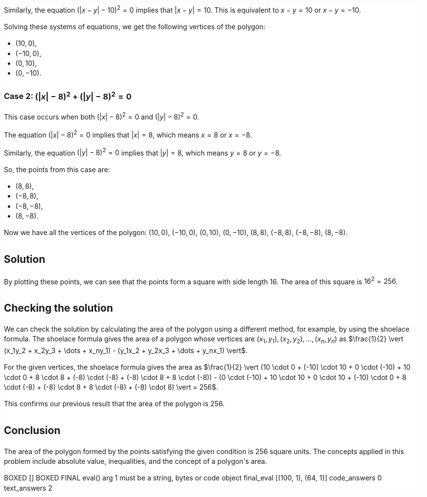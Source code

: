 Similarly, the equation $( \vert x - y \vert - 10)^2 = 0$ implies that $\vert x - y \vert = 10$. This is equivalent to $x - y = 10$ or $x - y = -10$.

Solving these systems of equations, we get the following vertices of the polygon:
- $(10, 0)$,
- $(-10, 0)$,
- $(0, 10)$,
- $(0, -10)$.

### Case 2: $(\vert x \vert - 8)^2 + ( \vert y \vert - 8)^2 = 0$
This case occurs when both $(\vert x \vert - 8)^2 = 0$ and $( \vert y \vert - 8)^2 = 0$. 

The equation $(\vert x \vert - 8)^2 = 0$ implies that $\vert x \vert = 8$, which means $x = 8$ or $x = -8$.

Similarly, the equation $( \vert y \vert - 8)^2 = 0$ implies that $\vert y \vert = 8$, which means $y = 8$ or $y = -8$.

So, the points from this case are:
- $(8, 8)$,
- $(-8, 8)$,
- $(-8, -8)$,
- $(8, -8)$.

Now we have all the vertices of the polygon: $(10, 0)$, $(-10, 0)$, $(0, 10)$, $(0, -10)$, $(8, 8)$, $(-8, 8)$, $(-8, -8)$, $(8, -8)$.

## Solution
By plotting these points, we can see that the points form a square with side length 16. The area of this square is $16^2 = 256$.

## Checking the solution
We can check the solution by calculating the area of the polygon using a different method, for example, by using the shoelace formula. The shoelace formula gives the area of a polygon whose vertices are $(x_1, y_1), (x_2, y_2), \dots, (x_n, y_n)$ as $\frac{1}{2} \vert (x_1y_2 + x_2y_3 + \dots + x_ny_1) - (y_1x_2 + y_2x_3 + \dots + y_nx_1) \vert$.

For the given vertices, the shoelace formula gives the area as $\frac{1}{2} \vert (10 \cdot 0 + (-10) \cdot 10 + 0 \cdot (-10) + 10 \cdot 0 + 8 \cdot 8 + (-8) \cdot (-8) + (-8) \cdot 8 + 8 \cdot (-8)) - (0 \cdot (-10) + 10 \cdot 10 + 0 \cdot 10 + (-10) \cdot 0 + 8 \cdot (-8) + (-8) \cdot 8 + 8 \cdot (-8) + (-8) \cdot 8) \vert = 256$.

This confirms our previous result that the area of the polygon is 256.

## Conclusion
The area of the polygon formed by the points satisfying the given condition is 256 square units. The concepts applied in this problem include absolute value, inequalities, and the concept of a polygon's area.

BOXED []
BOXED FINAL 
eval() arg 1 must be a string, bytes or code object final_eval
[(100, 1), (64, 1)]
code_answers 0 text_answers 2
